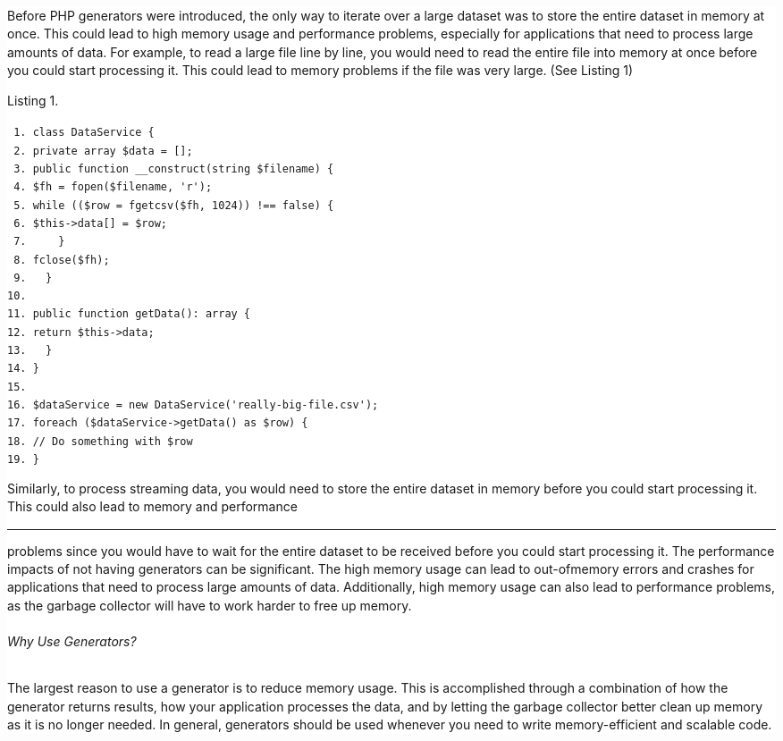 Before PHP generators were introduced, the only way to
iterate over a large dataset was to store the entire dataset in
memory at once. This could lead to high memory usage and
performance problems, especially for applications that need
to process large amounts of data.
For example, to read a large file line by line, you would need
to read the entire file into memory at once before you could
start processing it. This could lead to memory problems if the
file was very large. (See Listing 1)


Listing 1.
```
 1. class DataService {
 2. private array $data = [];
 3. public function __construct(string $filename) {
 4. $fh = fopen($filename, 'r');
 5. while (($row = fgetcsv($fh, 1024)) !== false) {
 6. $this->data[] = $row;
 7.     }
 8. fclose($fh);
 9.   }
10.
11. public function getData(): array {
12. return $this->data;
13.   }
14. }
15.
16. $dataService = new DataService('really-big-file.csv');
17. foreach ($dataService->getData() as $row) {
18. // Do something with $row
19. }

```

Similarly, to process streaming data, you would need to
store the entire dataset in memory before you could start
processing it. This could also lead to memory and performance


-----

problems since you would have to wait for the entire dataset
to be received before you could start processing it.
The performance impacts of not having generators can
be significant. The high memory usage can lead to out-ofmemory errors and crashes for applications that need to
process large amounts of data. Additionally, high memory
usage can also lead to performance problems, as the garbage
collector will have to work harder to free up memory.

###### Why Use Generators?

The largest reason to use a generator is to reduce memory
usage. This is accomplished through a combination of how
the generator returns results, how your application processes
the data, and by letting the garbage collector better clean up
memory as it is no longer needed.
In general, generators should be used whenever you need
to write memory-efficient and scalable code.
